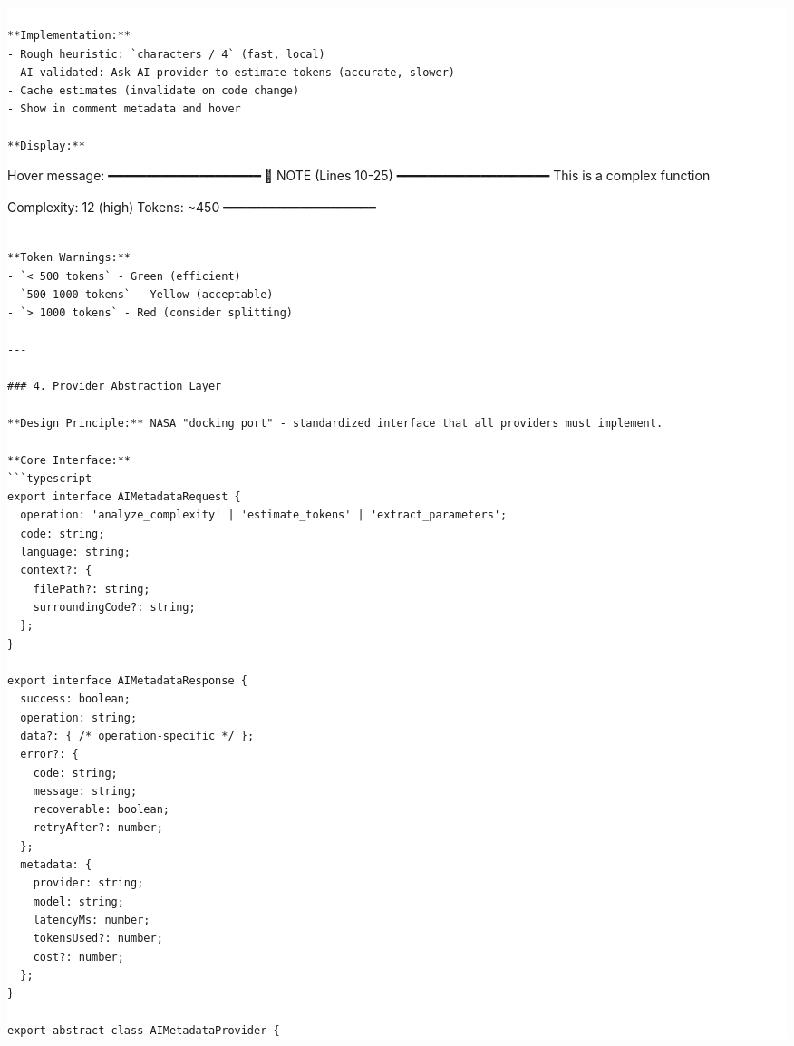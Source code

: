 ```

**Implementation:**
- Rough heuristic: `characters / 4` (fast, local)
- AI-validated: Ask AI provider to estimate tokens (accurate, slower)
- Cache estimates (invalidate on code change)
- Show in comment metadata and hover

**Display:**
```
Hover message:
━━━━━━━━━━━━━━━━━━━━
📌 NOTE (Lines 10-25)
━━━━━━━━━━━━━━━━━━━━
This is a complex function

Complexity: 12 (high)
Tokens: ~450
━━━━━━━━━━━━━━━━━━━━
```

**Token Warnings:**
- `< 500 tokens` - Green (efficient)
- `500-1000 tokens` - Yellow (acceptable)
- `> 1000 tokens` - Red (consider splitting)

---

### 4. Provider Abstraction Layer

**Design Principle:** NASA "docking port" - standardized interface that all providers must implement.

**Core Interface:**
```typescript
export interface AIMetadataRequest {
  operation: 'analyze_complexity' | 'estimate_tokens' | 'extract_parameters';
  code: string;
  language: string;
  context?: {
    filePath?: string;
    surroundingCode?: string;
  };
}

export interface AIMetadataResponse {
  success: boolean;
  operation: string;
  data?: { /* operation-specific */ };
  error?: {
    code: string;
    message: string;
    recoverable: boolean;
    retryAfter?: number;
  };
  metadata: {
    provider: string;
    model: string;
    latencyMs: number;
    tokensUsed?: number;
    cost?: number;
  };
}

export abstract class AIMetadataProvider {
```